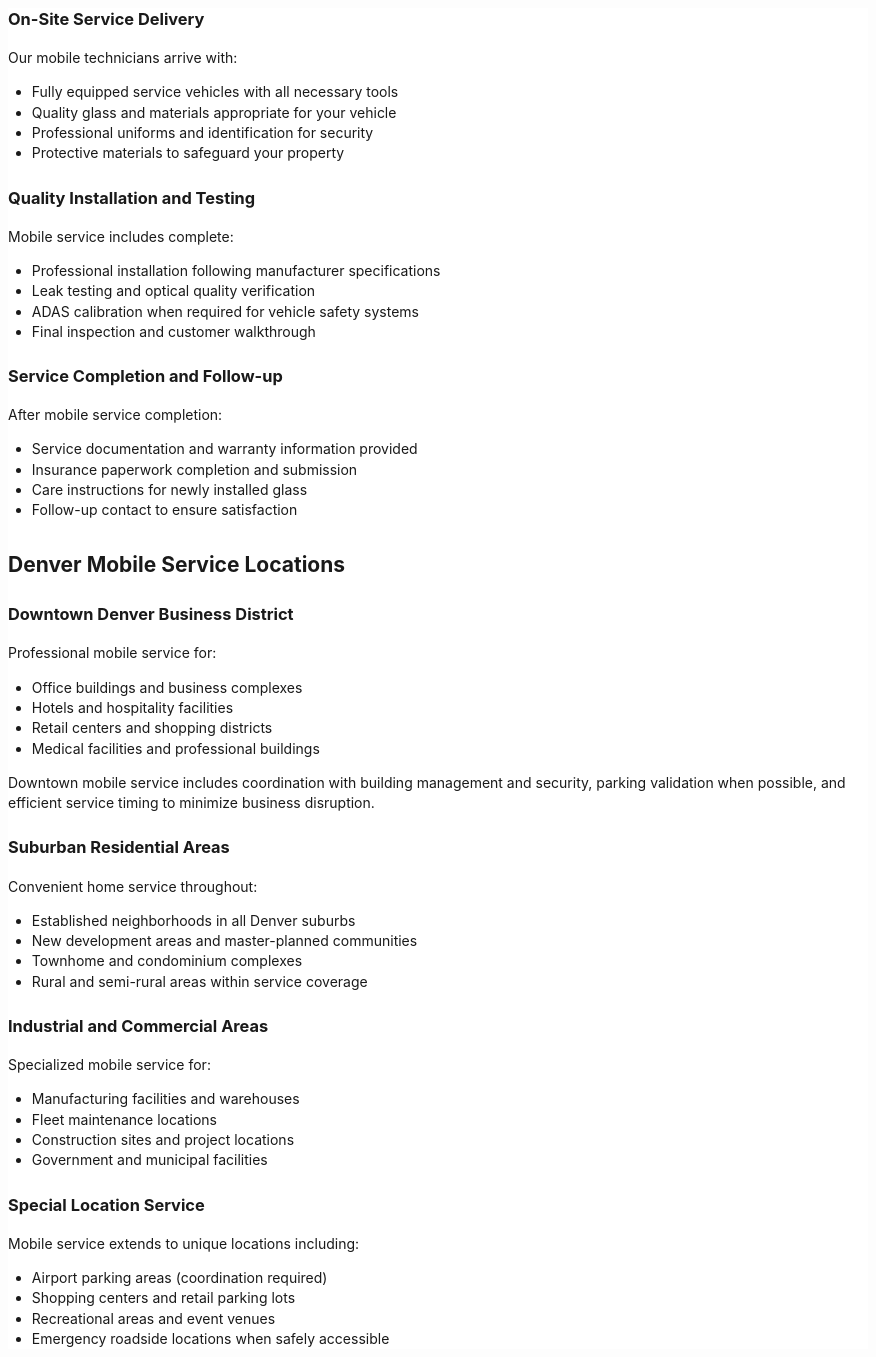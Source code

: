 ### On-Site Service Delivery
Our mobile technicians arrive with:
- Fully equipped service vehicles with all necessary tools
- Quality glass and materials appropriate for your vehicle
- Professional uniforms and identification for security
- Protective materials to safeguard your property

### Quality Installation and Testing
Mobile service includes complete:
- Professional installation following manufacturer specifications
- Leak testing and optical quality verification
- ADAS calibration when required for vehicle safety systems
- Final inspection and customer walkthrough

### Service Completion and Follow-up
After mobile service completion:
- Service documentation and warranty information provided
- Insurance paperwork completion and submission
- Care instructions for newly installed glass
- Follow-up contact to ensure satisfaction

## Denver Mobile Service Locations

### Downtown Denver Business District
Professional mobile service for:
- Office buildings and business complexes
- Hotels and hospitality facilities  
- Retail centers and shopping districts
- Medical facilities and professional buildings

Downtown mobile service includes coordination with building management and security, parking validation when possible, and efficient service timing to minimize business disruption.

### Suburban Residential Areas
Convenient home service throughout:
- Established neighborhoods in all Denver suburbs
- New development areas and master-planned communities
- Townhome and condominium complexes
- Rural and semi-rural areas within service coverage

### Industrial and Commercial Areas
Specialized mobile service for:
- Manufacturing facilities and warehouses
- Fleet maintenance locations
- Construction sites and project locations
- Government and municipal facilities

### Special Location Service
Mobile service extends to unique locations including:
- Airport parking areas (coordination required)
- Shopping centers and retail parking lots
- Recreational areas and event venues
- Emergency roadside locations when safely accessible
